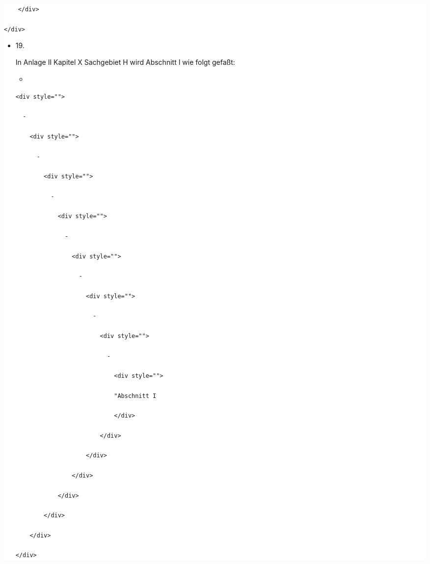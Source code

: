         </div>
    
    </div>

  - 19\.
    
    <div style="">
    
    In Anlage II Kapitel X Sachgebiet H wird Abschnitt I wie folgt
    gefaßt:
    
      - 
        
        <div style="">
        
          - 
            
            <div style="">
            
              - 
                
                <div style="">
                
                  - 
                    
                    <div style="">
                    
                      - 
                        
                        <div style="">
                        
                          - 
                            
                            <div style="">
                            
                              - 
                                
                                <div style="">
                                
                                  - 
                                    
                                    <div style="">
                                    
                                    "Abschnitt I
                                    
                                    </div>
                                
                                </div>
                            
                            </div>
                        
                        </div>
                    
                    </div>
                
                </div>
            
            </div>
        
        </div>
    
    </div>
    
    <div style="">
    